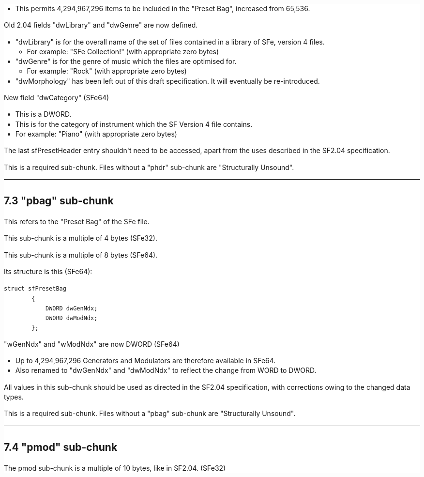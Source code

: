 - This permits 4,294,967,296 items to be included in the "Preset Bag", increased from 65,536.

Old 2.04 fields "dwLibrary" and "dwGenre" are now defined.

- "dwLibrary" is for the overall name of the set of files contained in a library of SFe, version 4 files.
    - For example: "SFe Collection!" (with appropriate zero bytes)
- "dwGenre" is for the genre of music which the files are optimised for.
    - For example: "Rock" (with appropriate zero bytes)
- "dwMorphology" has been left out of this draft specification. It will eventually be re-introduced.

New field "dwCategory" (SFe64)

- This is a DWORD.
- This is for the category of instrument which the SF Version 4 file contains.
- For example: "Piano" (with appropriate zero bytes)

The last sfPresetHeader entry shouldn't need to be accessed, apart from the uses described in the SF2.04 specification.

This is a required sub-chunk. Files without a "phdr" sub-chunk are "Structurally Unsound".

* * *

## 7.3 "pbag" sub-chunk

This refers to the "Preset Bag" of the SFe file.

This sub-chunk is a multiple of 4 bytes (SFe32).

This sub-chunk is a multiple of 8 bytes (SFe64).

Its structure is this (SFe64):

```
struct sfPresetBag
        {
            DWORD dwGenNdx;
            DWORD dwModNdx;
        };
```

"wGenNdx" and "wModNdx" are now DWORD (SFe64)

- Up to 4,294,967,296 Generators and Modulators are therefore available in SFe64.
- Also renamed to "dwGenNdx" and "dwModNdx" to reflect the change from WORD to DWORD.

All values in this sub-chunk should be used as directed in the SF2.04 specification, with corrections owing to the changed data types.

This is a required sub-chunk. Files without a "pbag" sub-chunk are "Structurally Unsound".

* * *

## 7.4 "pmod" sub-chunk

The pmod sub-chunk is a multiple of 10 bytes, like in SF2.04. (SFe32)
